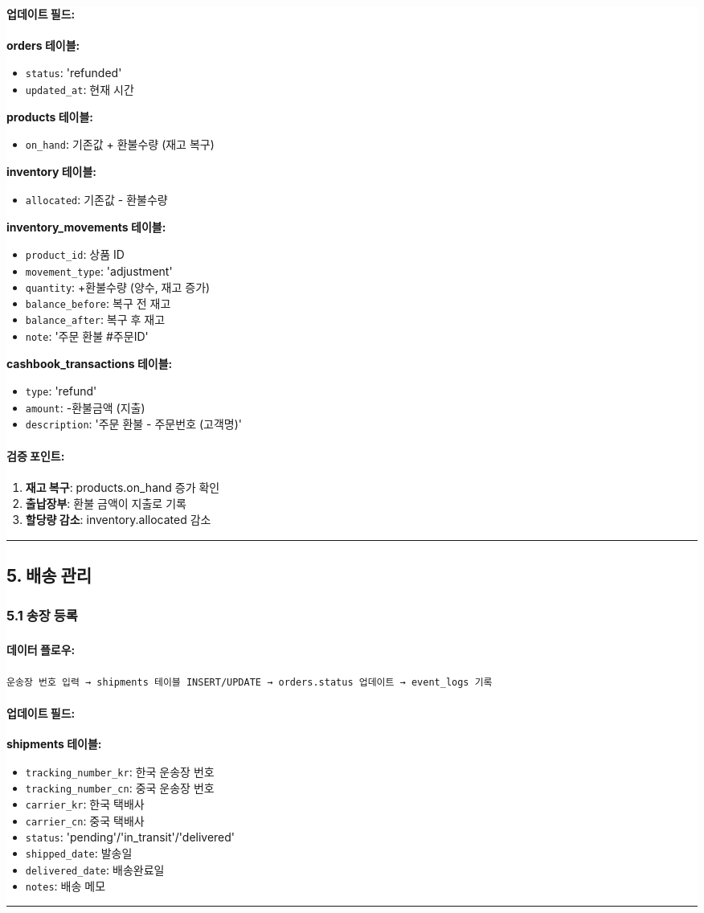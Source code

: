 #### 업데이트 필드:
**orders 테이블:**
- `status`: 'refunded'
- `updated_at`: 현재 시간

**products 테이블:**
- `on_hand`: 기존값 + 환불수량 (재고 복구)

**inventory 테이블:**
- `allocated`: 기존값 - 환불수량

**inventory_movements 테이블:**
- `product_id`: 상품 ID
- `movement_type`: 'adjustment'
- `quantity`: +환불수량 (양수, 재고 증가)
- `balance_before`: 복구 전 재고
- `balance_after`: 복구 후 재고
- `note`: '주문 환불 #주문ID'

**cashbook_transactions 테이블:**
- `type`: 'refund'
- `amount`: -환불금액 (지출)
- `description`: '주문 환불 - 주문번호 (고객명)'

#### 검증 포인트:
1. **재고 복구**: products.on_hand 증가 확인
2. **출납장부**: 환불 금액이 지출로 기록
3. **할당량 감소**: inventory.allocated 감소

---

## 5. 배송 관리

### 5.1 송장 등록

#### 데이터 플로우:
```
운송장 번호 입력 → shipments 테이블 INSERT/UPDATE → orders.status 업데이트 → event_logs 기록
```

#### 업데이트 필드:
**shipments 테이블:**
- `tracking_number_kr`: 한국 운송장 번호
- `tracking_number_cn`: 중국 운송장 번호
- `carrier_kr`: 한국 택배사
- `carrier_cn`: 중국 택배사
- `status`: 'pending'/'in_transit'/'delivered'
- `shipped_date`: 발송일
- `delivered_date`: 배송완료일
- `notes`: 배송 메모

---

